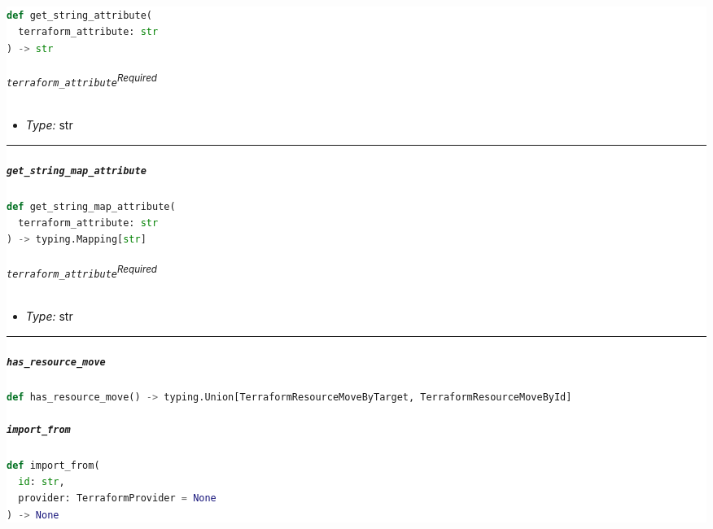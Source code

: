 ```python
def get_string_attribute(
  terraform_attribute: str
) -> str
```

###### `terraform_attribute`<sup>Required</sup> <a name="terraform_attribute" id="rhizo-co-terraform-provider-oci.networkFirewallNetworkFirewallPolicyAddressList.NetworkFirewallNetworkFirewallPolicyAddressList.getStringAttribute.parameter.terraformAttribute"></a>

- *Type:* str

---

##### `get_string_map_attribute` <a name="get_string_map_attribute" id="rhizo-co-terraform-provider-oci.networkFirewallNetworkFirewallPolicyAddressList.NetworkFirewallNetworkFirewallPolicyAddressList.getStringMapAttribute"></a>

```python
def get_string_map_attribute(
  terraform_attribute: str
) -> typing.Mapping[str]
```

###### `terraform_attribute`<sup>Required</sup> <a name="terraform_attribute" id="rhizo-co-terraform-provider-oci.networkFirewallNetworkFirewallPolicyAddressList.NetworkFirewallNetworkFirewallPolicyAddressList.getStringMapAttribute.parameter.terraformAttribute"></a>

- *Type:* str

---

##### `has_resource_move` <a name="has_resource_move" id="rhizo-co-terraform-provider-oci.networkFirewallNetworkFirewallPolicyAddressList.NetworkFirewallNetworkFirewallPolicyAddressList.hasResourceMove"></a>

```python
def has_resource_move() -> typing.Union[TerraformResourceMoveByTarget, TerraformResourceMoveById]
```

##### `import_from` <a name="import_from" id="rhizo-co-terraform-provider-oci.networkFirewallNetworkFirewallPolicyAddressList.NetworkFirewallNetworkFirewallPolicyAddressList.importFrom"></a>

```python
def import_from(
  id: str,
  provider: TerraformProvider = None
) -> None
```
